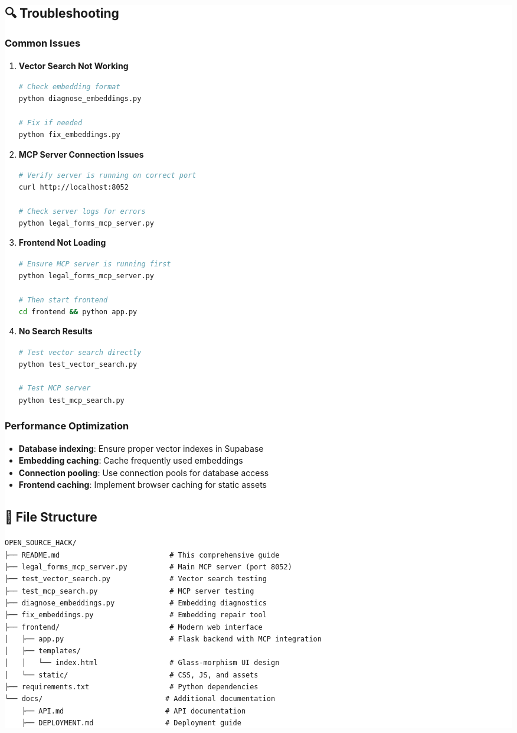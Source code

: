 ## 🔍 Troubleshooting

### Common Issues

1. **Vector Search Not Working**
   ```bash
   # Check embedding format
   python diagnose_embeddings.py
   
   # Fix if needed
   python fix_embeddings.py
   ```

2. **MCP Server Connection Issues**
   ```bash
   # Verify server is running on correct port
   curl http://localhost:8052
   
   # Check server logs for errors
   python legal_forms_mcp_server.py
   ```

3. **Frontend Not Loading**
   ```bash
   # Ensure MCP server is running first
   python legal_forms_mcp_server.py
   
   # Then start frontend
   cd frontend && python app.py
   ```

4. **No Search Results**
   ```bash
   # Test vector search directly
   python test_vector_search.py
   
   # Test MCP server
   python test_mcp_search.py
   ```

### Performance Optimization

- **Database indexing**: Ensure proper vector indexes in Supabase
- **Embedding caching**: Cache frequently used embeddings
- **Connection pooling**: Use connection pools for database access
- **Frontend caching**: Implement browser caching for static assets

## 📝 File Structure

```
OPEN_SOURCE_HACK/
├── README.md                          # This comprehensive guide
├── legal_forms_mcp_server.py          # Main MCP server (port 8052)
├── test_vector_search.py              # Vector search testing
├── test_mcp_search.py                 # MCP server testing
├── diagnose_embeddings.py             # Embedding diagnostics
├── fix_embeddings.py                  # Embedding repair tool
├── frontend/                          # Modern web interface
│   ├── app.py                         # Flask backend with MCP integration
│   ├── templates/
│   │   └── index.html                 # Glass-morphism UI design
│   └── static/                        # CSS, JS, and assets
├── requirements.txt                   # Python dependencies
└── docs/                             # Additional documentation
    ├── API.md                        # API documentation
    ├── DEPLOYMENT.md                 # Deployment guide
```